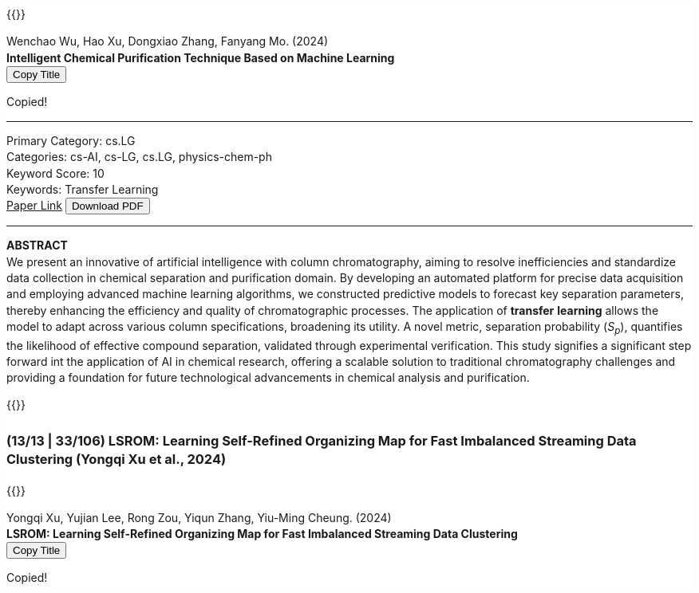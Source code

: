 {{<citation>}}

Wenchao Wu, Hao Xu, Dongxiao Zhang, Fanyang Mo. (2024)  
**Intelligent Chemical Purification Technique Based on Machine Learning**
<br/>
<button class="copy-to-clipboard" title="Intelligent Chemical Purification Technique Based on Machine Learning" index=32>
  <span class="copy-to-clipboard-item">Copy Title<span>
</button>
<div class="toast toast-copied toast-index-32 align-items-center text-bg-secondary border-0 position-absolute top-0 end-0" role="alert" aria-live="assertive" aria-atomic="true">
  <div class="d-flex">
    <div class="toast-body">
      Copied!
    </div>
  </div>
</div>

---
Primary Category: cs.LG  
Categories: cs-AI, cs-LG, cs.LG, physics-chem-ph  
Keyword Score: 10  
Keywords: Transfer Learning  
<a type="button" class="btn btn-outline-primary" href="http://arxiv.org/abs/2404.09114v1" target="_blank" >Paper Link</a>
<button type="button" class="btn btn-outline-primary download-pdf" url="https://arxiv.org/pdf/2404.09114v1.pdf" filename="2404.09114v1.pdf">Download PDF</button>

---


**ABSTRACT**  
We present an innovative of artificial intelligence with column chromatography, aiming to resolve inefficiencies and standardize data collection in chemical separation and purification domain. By developing an automated platform for precise data acquisition and employing advanced machine learning algorithms, we constructed predictive models to forecast key separation parameters, thereby enhancing the efficiency and quality of chromatographic processes. The application of <b>transfer</b> <b>learning</b> allows the model to adapt across various column specifications, broadening its utility. A novel metric, separation probability ($S_p$), quantifies the likelihood of effective compound separation, validated through experimental verification. This study signifies a significant step forward int the application of AI in chemical research, offering a scalable solution to traditional chromatography challenges and providing a foundation for future technological advancements in chemical analysis and purification.

{{</citation>}}


### (13/13 | 33/106) LSROM: Learning Self-Refined Organizing Map for Fast Imbalanced Streaming Data Clustering (Yongqi Xu et al., 2024)

{{<citation>}}

Yongqi Xu, Yujian Lee, Rong Zou, Yiqun Zhang, Yiu-Ming Cheung. (2024)  
**LSROM: Learning Self-Refined Organizing Map for Fast Imbalanced Streaming Data Clustering**
<br/>
<button class="copy-to-clipboard" title="LSROM: Learning Self-Refined Organizing Map for Fast Imbalanced Streaming Data Clustering" index=33>
  <span class="copy-to-clipboard-item">Copy Title<span>
</button>
<div class="toast toast-copied toast-index-33 align-items-center text-bg-secondary border-0 position-absolute top-0 end-0" role="alert" aria-live="assertive" aria-atomic="true">
  <div class="d-flex">
    <div class="toast-body">
      Copied!
    </div>
  </div>